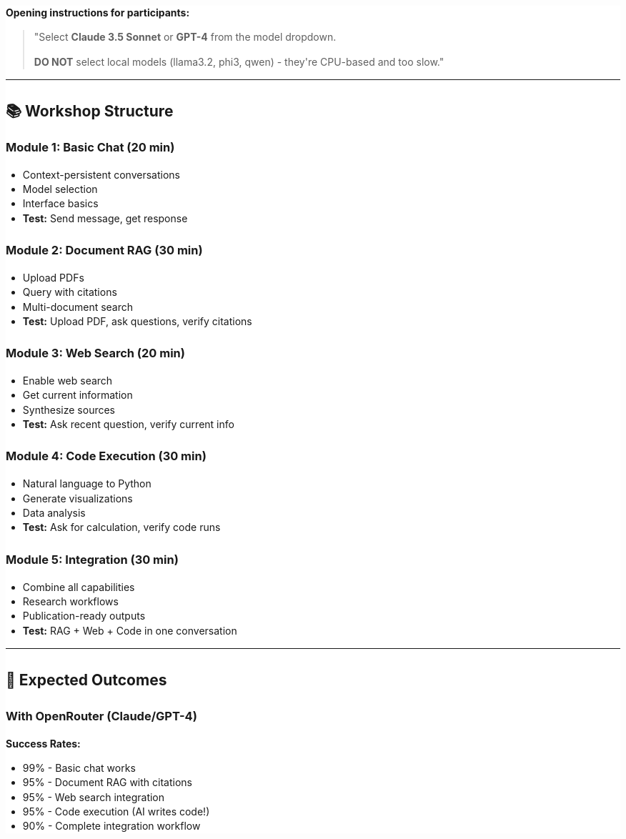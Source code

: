 **Opening instructions for participants:**
> "Select **Claude 3.5 Sonnet** or **GPT-4** from the model dropdown.
>
> **DO NOT** select local models (llama3.2, phi3, qwen) - they're CPU-based and too slow."

---

## 📚 Workshop Structure

### Module 1: Basic Chat (20 min)
- Context-persistent conversations
- Model selection
- Interface basics
- **Test:** Send message, get response

### Module 2: Document RAG (30 min)
- Upload PDFs
- Query with citations
- Multi-document search
- **Test:** Upload PDF, ask questions, verify citations

### Module 3: Web Search (20 min)
- Enable web search
- Get current information
- Synthesize sources
- **Test:** Ask recent question, verify current info

### Module 4: Code Execution (30 min)
- Natural language to Python
- Generate visualizations
- Data analysis
- **Test:** Ask for calculation, verify code runs

### Module 5: Integration (30 min)
- Combine all capabilities
- Research workflows
- Publication-ready outputs
- **Test:** RAG + Web + Code in one conversation

---

## 🎯 Expected Outcomes

### With OpenRouter (Claude/GPT-4)

**Success Rates:**
- 99% - Basic chat works
- 95% - Document RAG with citations
- 95% - Web search integration
- 95% - Code execution (AI writes code!)
- 90% - Complete integration workflow
